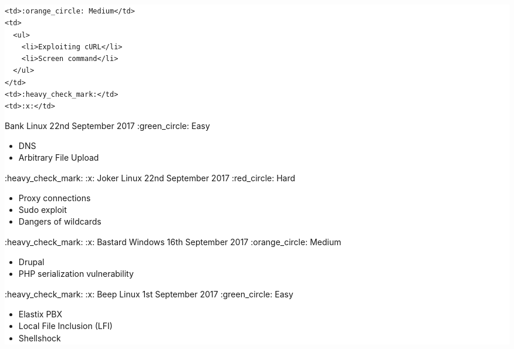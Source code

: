     <td>:orange_circle: Medium</td>
    <td>
      <ul>
        <li>Exploiting cURL</li>
        <li>Screen command</li>
      </ul>
    </td>
    <td>:heavy_check_mark:</td>
    <td>:x:</td>
  </tr>
  <tr>
    <td>Bank</td>
    <td>Linux</td>
    <td>22nd September 2017</td>
    <td>:green_circle: Easy</td>
    <td>
      <ul>
        <li>DNS</li>
        <li>Arbitrary File Upload</li>
      </ul>
    </td>
    <td>:heavy_check_mark:</td>
    <td>:x:</td>
  </tr>
  <tr>
    <td>Joker</td>
    <td>Linux</td>
    <td>22nd September 2017</td>
    <td>:red_circle: Hard</td>
    <td>
      <ul>
        <li>Proxy connections</li>
        <li>Sudo exploit</li>
        <li>Dangers of wildcards</li>
      </ul>
    </td>
    <td>:heavy_check_mark:</td>
    <td>:x:</td>
  </tr>
  <tr>
  <tr>
    <td>Bastard</td>
    <td>Windows</td>
    <td>16th September 2017</td>
    <td>:orange_circle: Medium</td>
    <td>
      <ul>
        <li>Drupal</li>
        <li>PHP serialization vulnerability</li>
      </ul>
    </td>
    <td>:heavy_check_mark:</td>
    <td>:x:</td>
  </tr>
  <tr>
    <td>Beep</td>
    <td>Linux</td>
    <td>1st September 2017</td>
    <td>:green_circle: Easy</td>
    <td>
      <ul>
        <li>Elastix PBX</li>
        <li>Local File Inclusion (LFI)</li>
        <li>Shellshock</li>